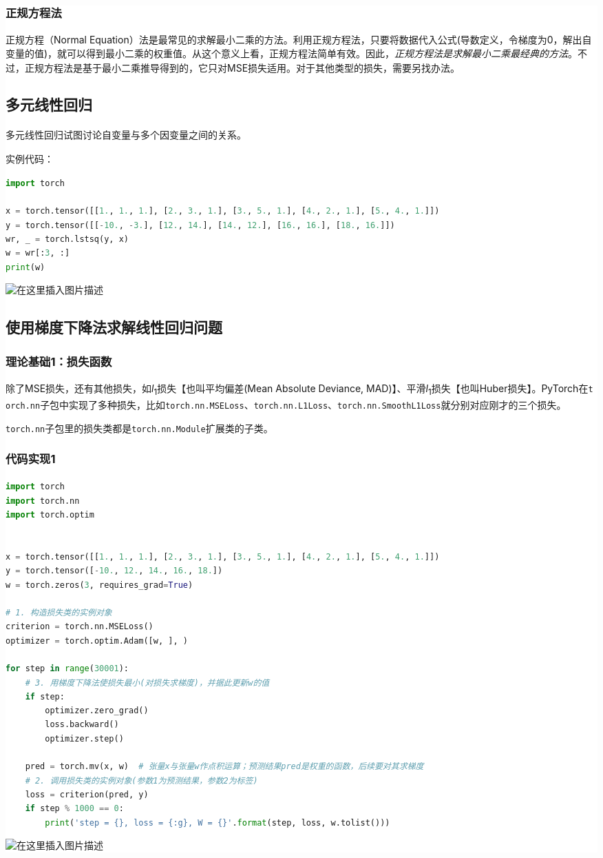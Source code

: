 ### 正规方程法
正规方程（Normal Equation）法是最常见的求解最小二乘的方法。利用正规方程法，只要将数据代入公式(导数定义，令梯度为0，解出自变量的值)，就可以得到最小二乘的权重值。从这个意义上看，正规方程法简单有效。因此，*正规方程法是求解最小二乘最经典的方法*。不过，正规方程法是基于最小二乘推导得到的，它只对MSE损失适用。对于其他类型的损失，需要另找办法。
## 多元线性回归
多元线性回归试图讨论自变量与多个因变量之间的关系。

实例代码：
```python
import torch

x = torch.tensor([[1., 1., 1.], [2., 3., 1.], [3., 5., 1.], [4., 2., 1.], [5., 4., 1.]])
y = torch.tensor([[-10., -3.], [12., 14.], [14., 12.], [16., 16.], [18., 16.]])
wr, _ = torch.lstsq(y, x)
w = wr[:3, :]
print(w)
```
![在这里插入图片描述](https://img-blog.csdnimg.cn/20210428115944921.png)
## 使用梯度下降法求解线性回归问题
### 理论基础1：损失函数
除了MSE损失，还有其他损失，如$l_1$损失【也叫平均偏差(Mean Absolute Deviance, MAD)】、平滑$l_1$损失【也叫Huber损失】。PyTorch在`torch.nn`子包中实现了多种损失，比如`torch.nn.MSELoss`、`torch.nn.L1Loss`、`torch.nn.SmoothL1Loss`就分别对应刚才的三个损失。

`torch.nn`子包里的损失类都是`torch.nn.Module`扩展类的子类。

### 代码实现1
```python
import torch
import torch.nn
import torch.optim


x = torch.tensor([[1., 1., 1.], [2., 3., 1.], [3., 5., 1.], [4., 2., 1.], [5., 4., 1.]])
y = torch.tensor([-10., 12., 14., 16., 18.])
w = torch.zeros(3, requires_grad=True)

# 1. 构造损失类的实例对象
criterion = torch.nn.MSELoss()
optimizer = torch.optim.Adam([w, ], )

for step in range(30001):
    # 3. 用梯度下降法使损失最小(对损失求梯度)，并据此更新w的值
    if step:
        optimizer.zero_grad()
        loss.backward()
        optimizer.step()

    pred = torch.mv(x, w)  # 张量x与张量w作点积运算；预测结果pred是权重的函数，后续要对其求梯度
    # 2. 调用损失类的实例对象(参数1为预测结果，参数2为标签)
    loss = criterion(pred, y)
    if step % 1000 == 0:
        print('step = {}, loss = {:g}, W = {}'.format(step, loss, w.tolist()))
```
![在这里插入图片描述](https://img-blog.csdnimg.cn/20210428130240420.png?x-oss-process=image/watermark,type_ZmFuZ3poZW5naGVpdGk,shadow_10,text_aHR0cHM6Ly9ibG9nLmNzZG4ubmV0L2p5X3oxMTEyMQ==,size_16,color_FFFFFF,t_70)
